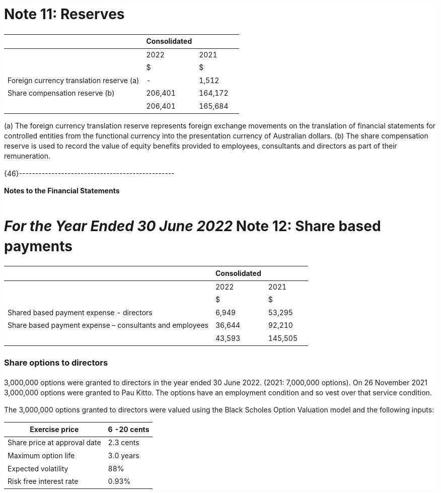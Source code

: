 # **Note 11: Reserves**

|                                          | Consolidated |         |  |
|------------------------------------------|--------------|---------|--|
|                                          | 2022         | 2021    |  |
|                                          | \$           | \$      |  |
| Foreign currency translation reserve (a) | -            | 1,512   |  |
| Share compensation reserve (b)           | 206,401      | 164,172 |  |
|                                          | 206,401      | 165,684 |  |

(a) The foreign currency translation reserve represents foreign exchange movements on the translation of financial statements for controlled entities from the functional currency into the presentation currency of Australian dollars. (b) The share compensation reserve is used to record the value of equity benefits provided to employees, consultants and directors as part of their remuneration.

{46}------------------------------------------------

**Notes to the Financial Statements** 

# *For the Year Ended 30 June 2022* **Note 12: Share based payments**

|                                                         | Consolidated |         |  |
|---------------------------------------------------------|--------------|---------|--|
|                                                         | 2022         | 2021    |  |
|                                                         | \$           | \$      |  |
| Shared based payment expense - directors                | 6,949        | 53,295  |  |
| Share based payment expense – consultants and employees | 36,644       | 92,210  |  |
|                                                         | 43,593       | 145,505 |  |

### **Share options to directors**

3,000,000 options were granted to directors in the year ended 30 June 2022. (2021: 7,000,000 options). On 26 November 2021 3,000,000 options were granted to Pau Kitto. The options have an employment condition and so vest over that service condition.

The 3,000,000 options granted to directors were valued using the Black Scholes Option Valuation model and the following inputs:

| Exercise price               | 6 -20 cents |
|------------------------------|-------------|
| Share price at approval date | 2.3 cents   |
| Maximum option life          | 3.0 years   |
| Expected volatility          | 88%         |
| Risk free interest rate      | 0.93%       |
